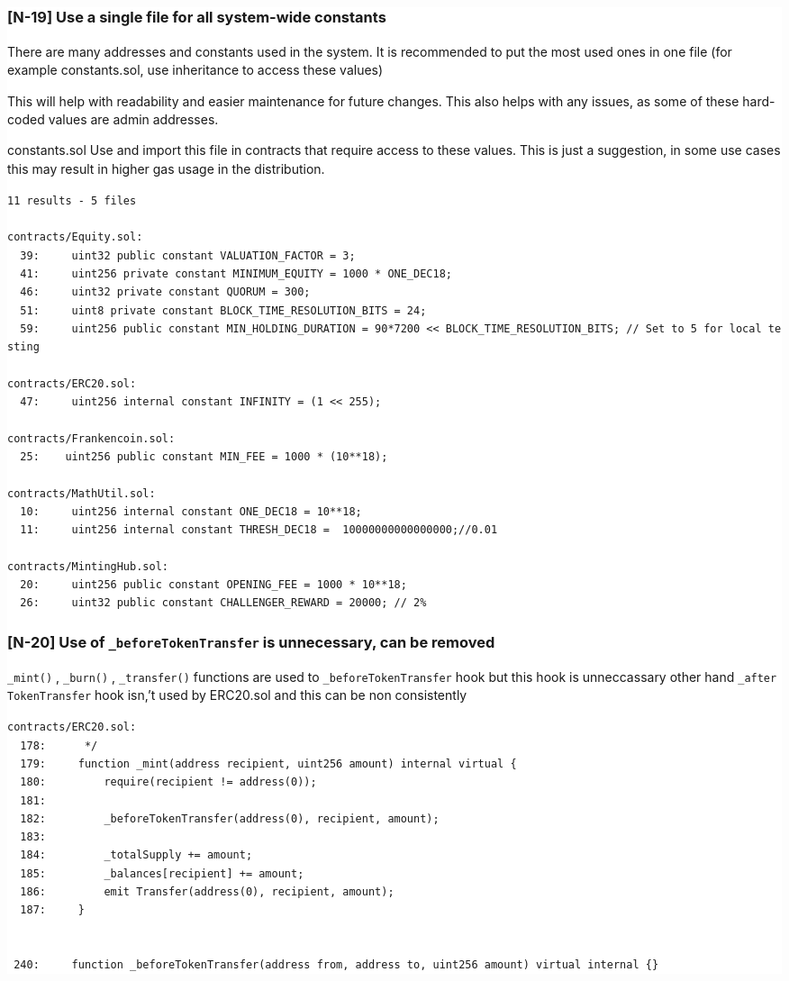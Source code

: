 ### [N-19] Use a single file for all system-wide constants

There are many addresses and constants used in the system. It is recommended to put the most used ones in one file (for example constants.sol, use inheritance to access these values)

  This will help with readability and easier maintenance for future changes. This also helps with any issues, as some of these hard-coded values are admin addresses.

constants.sol
Use and import this file in contracts that require access to these values. This is just a suggestion, in some use cases this may result in higher gas usage in the distribution.

```solidity
11 results - 5 files

contracts/Equity.sol:
  39:     uint32 public constant VALUATION_FACTOR = 3;
  41:     uint256 private constant MINIMUM_EQUITY = 1000 * ONE_DEC18;
  46:     uint32 private constant QUORUM = 300;
  51:     uint8 private constant BLOCK_TIME_RESOLUTION_BITS = 24;
  59:     uint256 public constant MIN_HOLDING_DURATION = 90*7200 << BLOCK_TIME_RESOLUTION_BITS; // Set to 5 for local testing

contracts/ERC20.sol:
  47:     uint256 internal constant INFINITY = (1 << 255);

contracts/Frankencoin.sol:
  25:    uint256 public constant MIN_FEE = 1000 * (10**18);

contracts/MathUtil.sol:
  10:     uint256 internal constant ONE_DEC18 = 10**18;
  11:     uint256 internal constant THRESH_DEC18 =  10000000000000000;//0.01

contracts/MintingHub.sol:
  20:     uint256 public constant OPENING_FEE = 1000 * 10**18;
  26:     uint32 public constant CHALLENGER_REWARD = 20000; // 2%
```


### [N-20] Use of `_beforeTokenTransfer` is unnecessary, can be removed

 `_mint()` , `_burn()` ,  `_transfer()` functions are used to `_beforeTokenTransfer` hook but this hook is unneccassary 
other hand   `_afterTokenTransfer` hook  isn,’t used by  ERC20.sol  and  this can be non consistently


```solidity
contracts/ERC20.sol:
  178:      */
  179:     function _mint(address recipient, uint256 amount) internal virtual {
  180:         require(recipient != address(0));
  181: 
  182:         _beforeTokenTransfer(address(0), recipient, amount);
  183: 
  184:         _totalSupply += amount;
  185:         _balances[recipient] += amount;
  186:         emit Transfer(address(0), recipient, amount);
  187:     }


 240:     function _beforeTokenTransfer(address from, address to, uint256 amount) virtual internal {}

```
